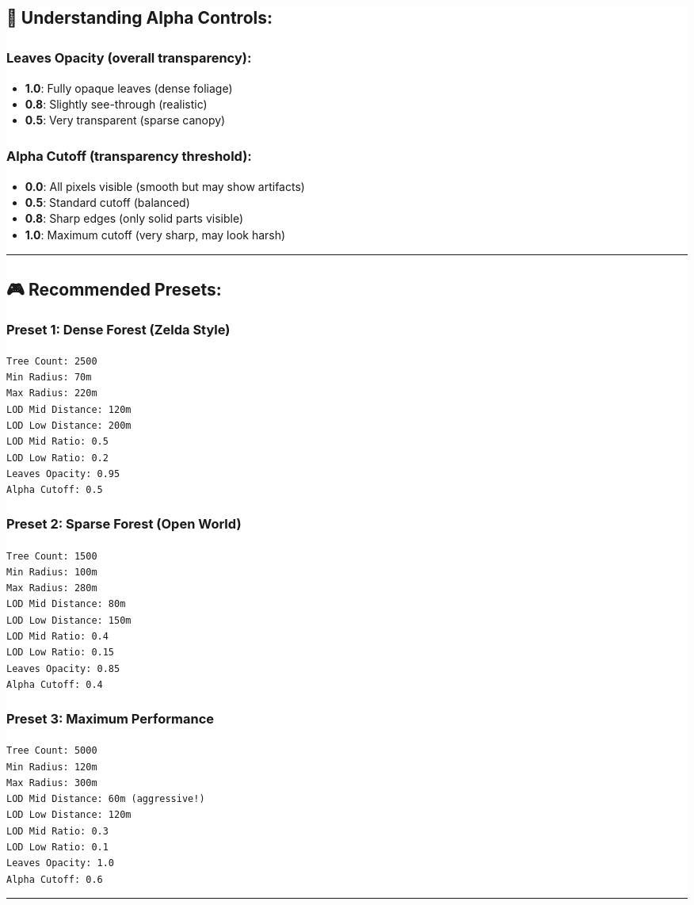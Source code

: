 
## 🍃 **Understanding Alpha Controls:**

### **Leaves Opacity** (overall transparency):

- **1.0**: Fully opaque leaves (dense foliage)
- **0.8**: Slightly see-through (realistic)
- **0.5**: Very transparent (sparse canopy)

### **Alpha Cutoff** (transparency threshold):

- **0.0**: All pixels visible (smooth but may show artifacts)
- **0.5**: Standard cutoff (balanced)
- **0.8**: Sharp edges (only solid parts visible)
- **1.0**: Maximum cutoff (very sharp, may look harsh)

---

## 🎮 **Recommended Presets:**

### **Preset 1: Dense Forest (Zelda Style)**

```
Tree Count: 2500
Min Radius: 70m
Max Radius: 220m
LOD Mid Distance: 120m
LOD Low Distance: 200m
LOD Mid Ratio: 0.5
LOD Low Ratio: 0.2
Leaves Opacity: 0.95
Alpha Cutoff: 0.5
```

### **Preset 2: Sparse Forest (Open World)**

```
Tree Count: 1500
Min Radius: 100m
Max Radius: 280m
LOD Mid Distance: 80m
LOD Low Distance: 150m
LOD Mid Ratio: 0.4
LOD Low Ratio: 0.15
Leaves Opacity: 0.85
Alpha Cutoff: 0.4
```

### **Preset 3: Maximum Performance**

```
Tree Count: 5000
Min Radius: 120m
Max Radius: 300m
LOD Mid Distance: 60m (aggressive!)
LOD Low Distance: 120m
LOD Mid Ratio: 0.3
LOD Low Ratio: 0.1
Leaves Opacity: 1.0
Alpha Cutoff: 0.6
```

---